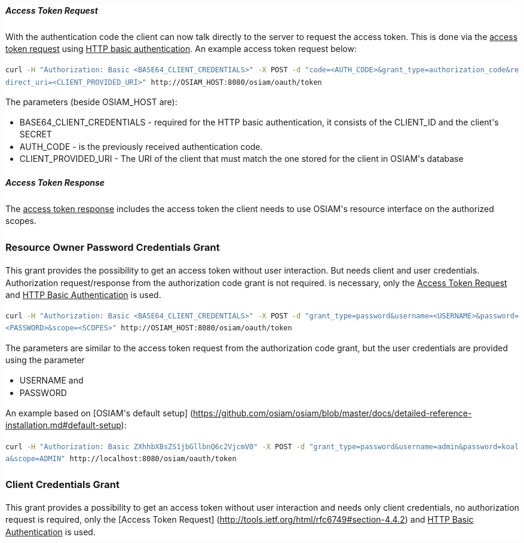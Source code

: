 ##### Access Token Request
With the authentication code the client can now talk directly to the server to
request the access token. This is done via the
[access token request](http://tools.ietf.org/html/rfc6749#section-4.1.3) using
[HTTP basic authentication](http://tools.ietf.org/html/rfc2617). An example
access token request below:

```sh
curl -H "Authorization: Basic <BASE64_CLIENT_CREDENTIALS>" -X POST -d "code=<AUTH_CODE>&grant_type=authorization_code&redirect_uri=<CLIENT_PROVIDED_URI>" http://OSIAM_HOST:8080/osiam/oauth/token
```

The parameters (beside OSIAM_HOST are):
* BASE64_CLIENT_CREDENTIALS - required for the HTTP basic authentication, it
consists of the CLIENT_ID and the client's SECRET
* AUTH_CODE - is the previously received authentication code.
* CLIENT_PROVIDED_URI - The URI of the client that must match the one stored
for the client in OSIAM's database

##### Access Token Response
The [access token response](http://tools.ietf.org/html/rfc6749#section-4.1.4)
includes the access token the client needs to use OSIAM's resource interface on
the authorized scopes.

### Resource Owner Password Credentials Grant
This grant provides the possibility to get an access token without user
interaction. But needs client and user credentials.
Authorization request/response from the authorization code grant is not
required. is necessary, only the
[Access Token Request](http://tools.ietf.org/html/rfc6749#section-4.3.2) and
[HTTP Basic Authentication](http://tools.ietf.org/html/rfc2617) is used.

```sh
curl -H "Authorization: Basic <BASE64_CLIENT_CREDENTIALS>" -X POST -d "grant_type=password&username=<USERNAME>&password=<PASSWORD>&scope=<SCOPES>" http://OSIAM_HOST:8080/osiam/oauth/token
```

The parameters are similar to the access token request from the authorization
code grant, but the user credentials are provided using the parameter
* USERNAME and
* PASSWORD

An example based on [OSIAM's default setup]
(https://github.com/osiam/osiam/blob/master/docs/detailed-reference-installation.md#default-setup):

```sh
curl -H "Authorization: Basic ZXhhbXBsZS1jbGllbnQ6c2VjcmV0" -X POST -d "grant_type=password&username=admin&password=koala&scope=ADMIN" http://localhost:8080/osiam/oauth/token
```

### Client Credentials Grant
This grant provides a possibility to get an access token without user
interaction and needs only client credentials, no authorization request is
required, only the [Access Token Request]
(http://tools.ietf.org/html/rfc6749#section-4.4.2) and
[HTTP Basic Authentication](http://tools.ietf.org/html/rfc2617) is used.
